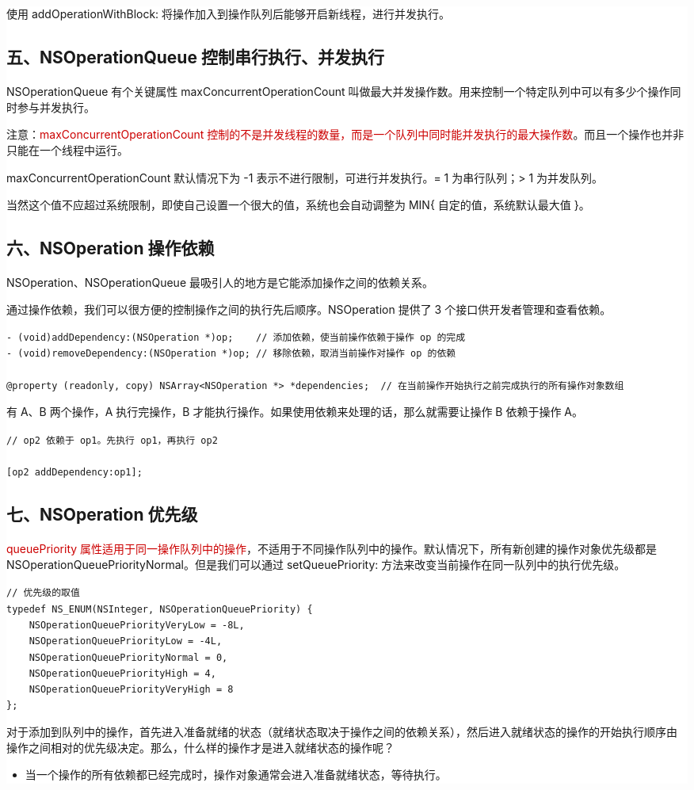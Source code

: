 ```
```

使用 addOperationWithBlock: 将操作加入到操作队列后能够开启新线程，进行并发执行。

## 五、NSOperationQueue 控制串行执行、并发执行

NSOperationQueue 有个关键属性 maxConcurrentOperationCount 叫做最大并发操作数。用来控制一个特定队列中可以有多少个操作同时参与并发执行。

注意：<font color=#cc0000>maxConcurrentOperationCount 控制的不是并发线程的数量，而是一个队列中同时能并发执行的最大操作数</font>。而且一个操作也并非只能在一个线程中运行。

maxConcurrentOperationCount 默认情况下为 -1 表示不进行限制，可进行并发执行。= 1 为串行队列；\> 1 为并发队列。

当然这个值不应超过系统限制，即使自己设置一个很大的值，系统也会自动调整为 MIN{ 自定的值，系统默认最大值 }。

## 六、NSOperation 操作依赖

NSOperation、NSOperationQueue 最吸引人的地方是它能添加操作之间的依赖关系。

通过操作依赖，我们可以很方便的控制操作之间的执行先后顺序。NSOperation 提供了 3 个接口供开发者管理和查看依赖。

```
- (void)addDependency:(NSOperation *)op;    // 添加依赖，使当前操作依赖于操作 op 的完成
- (void)removeDependency:(NSOperation *)op; // 移除依赖，取消当前操作对操作 op 的依赖

@property (readonly, copy) NSArray<NSOperation *> *dependencies;  // 在当前操作开始执行之前完成执行的所有操作对象数组
```

有 A、B 两个操作，A 执行完操作，B 才能执行操作。如果使用依赖来处理的话，那么就需要让操作 B 依赖于操作 A。

```
// op2 依赖于 op1。先执行 op1，再执行 op2

[op2 addDependency:op1]; 
```

## 七、NSOperation 优先级

<font color=#cc0000>queuePriority 属性适用于同一操作队列中的操作</font>，不适用于不同操作队列中的操作。默认情况下，所有新创建的操作对象优先级都是 NSOperationQueuePriorityNormal。但是我们可以通过 setQueuePriority: 方法来改变当前操作在同一队列中的执行优先级。

```
// 优先级的取值
typedef NS_ENUM(NSInteger, NSOperationQueuePriority) {
    NSOperationQueuePriorityVeryLow = -8L,
    NSOperationQueuePriorityLow = -4L,
    NSOperationQueuePriorityNormal = 0,
    NSOperationQueuePriorityHigh = 4,
    NSOperationQueuePriorityVeryHigh = 8
};
```

对于添加到队列中的操作，首先进入准备就绪的状态（就绪状态取决于操作之间的依赖关系），然后进入就绪状态的操作的开始执行顺序由操作之间相对的优先级决定。那么，什么样的操作才是进入就绪状态的操作呢？

* 当一个操作的所有依赖都已经完成时，操作对象通常会进入准备就绪状态，等待执行。
